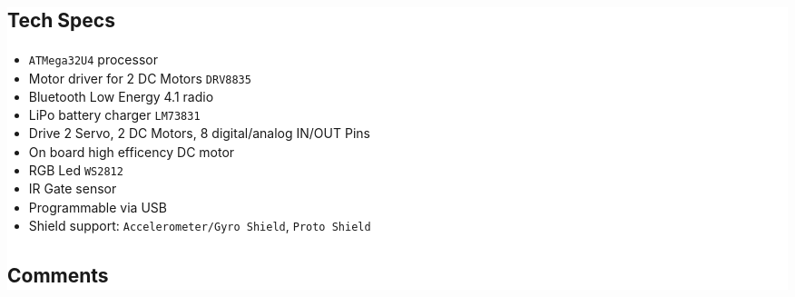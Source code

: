## Tech Specs

 - `ATMega32U4` processor
 - Motor driver for 2 DC Motors `DRV8835`
 - Bluetooth Low Energy 4.1 radio
 - LiPo battery charger `LM73831`
 - Drive 2 Servo, 2 DC Motors, 8 digital/analog IN/OUT Pins
 - On board high efficency DC motor
 - RGB Led `WS2812`
 - IR Gate sensor
 - Programmable via USB
 - Shield support: `Accelerometer/Gyro Shield`, `Proto Shield`

## Comments

<div id='discourse-comments'></div>

<script type="text/javascript">
  DiscourseEmbed = { discourseUrl: 'http://forum.3dracers.com/',
                     discourseEmbedUrl: 'http://www.3dracers.com/docs/code.html' };

  (function() {
    var d = document.createElement('script'); d.type = 'text/javascript'; d.async = true;
    d.src = DiscourseEmbed.discourseUrl + 'javascripts/embed.js';
    (document.getElementsByTagName('head')[0] || document.getElementsByTagName('body')[0]).appendChild(d);
  })();
</script>

